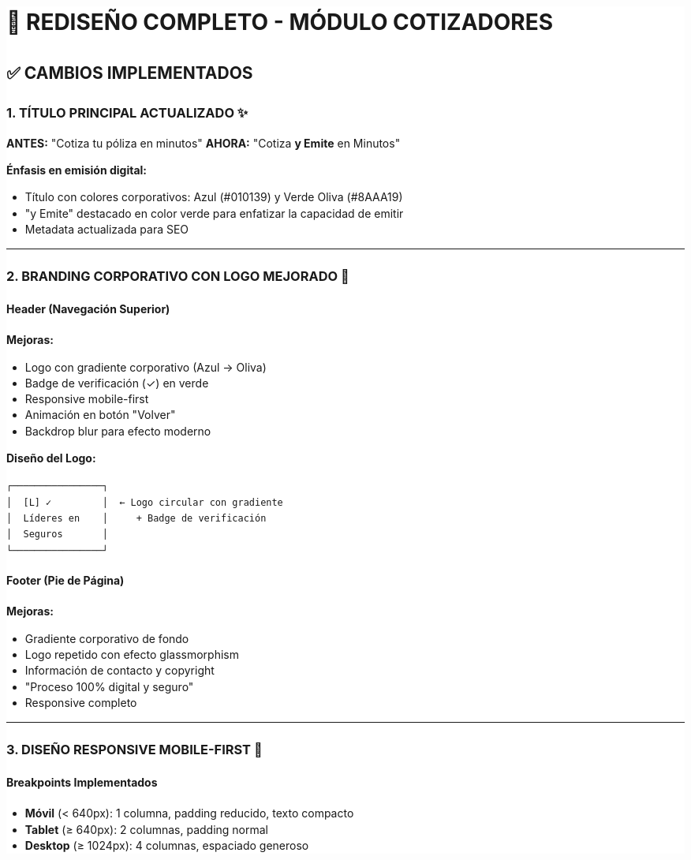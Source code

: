 # 🎨 REDISEÑO COMPLETO - MÓDULO COTIZADORES

## ✅ CAMBIOS IMPLEMENTADOS

### 1. **TÍTULO PRINCIPAL ACTUALIZADO** ✨
**ANTES:** "Cotiza tu póliza en minutos"
**AHORA:** "Cotiza **y Emite** en Minutos"

**Énfasis en emisión digital:**
- Título con colores corporativos: Azul (#010139) y Verde Oliva (#8AAA19)
- "y Emite" destacado en color verde para enfatizar la capacidad de emitir
- Metadata actualizada para SEO

---

### 2. **BRANDING CORPORATIVO CON LOGO MEJORADO** 🏢

#### Header (Navegación Superior)
**Mejoras:**
- Logo con gradiente corporativo (Azul → Oliva)
- Badge de verificación (✓) en verde
- Responsive mobile-first
- Animación en botón "Volver"
- Backdrop blur para efecto moderno

**Diseño del Logo:**
```
┌────────────────┐
│  [L] ✓         │  ← Logo circular con gradiente
│  Líderes en    │     + Badge de verificación
│  Seguros       │
└────────────────┘
```

#### Footer (Pie de Página)
**Mejoras:**
- Gradiente corporativo de fondo
- Logo repetido con efecto glassmorphism
- Información de contacto y copyright
- "Proceso 100% digital y seguro"
- Responsive completo

---

### 3. **DISEÑO RESPONSIVE MOBILE-FIRST** 📱

#### Breakpoints Implementados
- **Móvil** (< 640px): 1 columna, padding reducido, texto compacto
- **Tablet** (≥ 640px): 2 columnas, padding normal
- **Desktop** (≥ 1024px): 4 columnas, espaciado generoso
